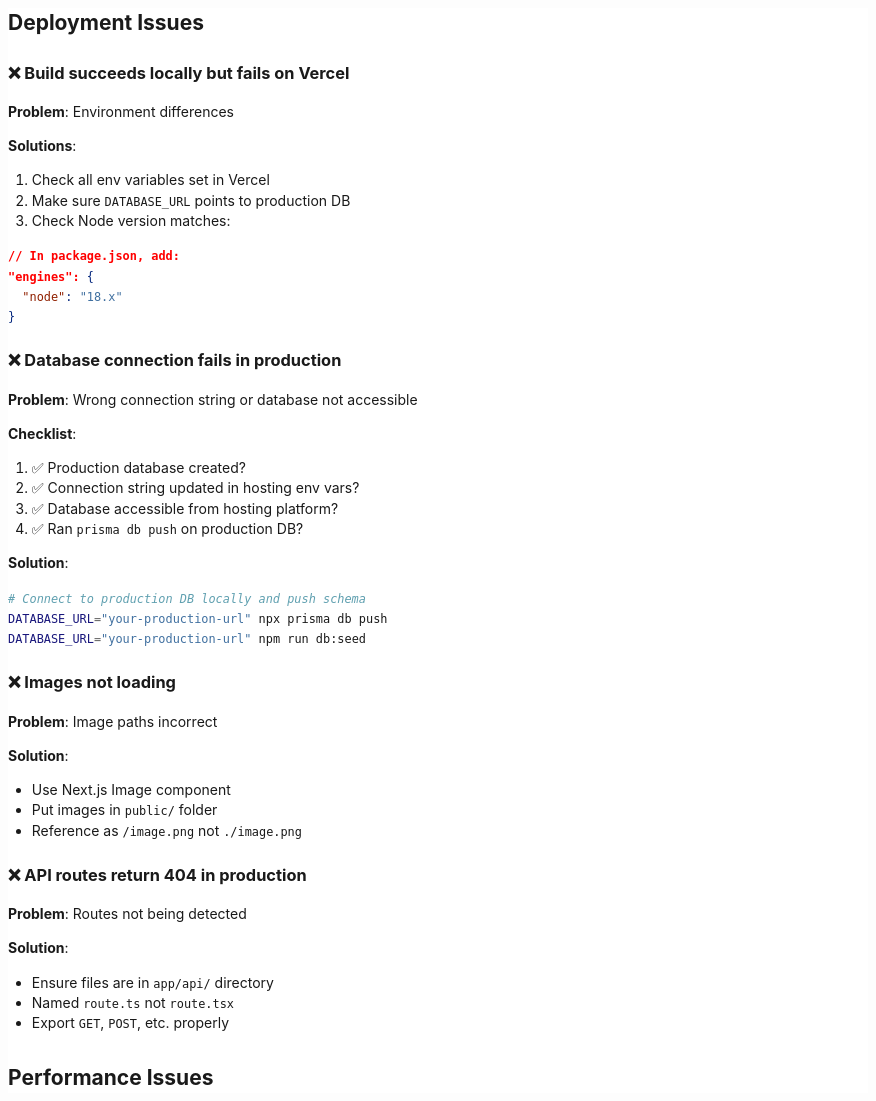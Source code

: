 ## Deployment Issues

### ❌ Build succeeds locally but fails on Vercel

**Problem**: Environment differences

**Solutions**:
1. Check all env variables set in Vercel
2. Make sure `DATABASE_URL` points to production DB
3. Check Node version matches:
```json
// In package.json, add:
"engines": {
  "node": "18.x"
}
```

### ❌ Database connection fails in production

**Problem**: Wrong connection string or database not accessible

**Checklist**:
1. ✅ Production database created?
2. ✅ Connection string updated in hosting env vars?
3. ✅ Database accessible from hosting platform?
4. ✅ Ran `prisma db push` on production DB?

**Solution**:
```bash
# Connect to production DB locally and push schema
DATABASE_URL="your-production-url" npx prisma db push
DATABASE_URL="your-production-url" npm run db:seed
```

### ❌ Images not loading

**Problem**: Image paths incorrect

**Solution**:
- Use Next.js Image component
- Put images in `public/` folder
- Reference as `/image.png` not `./image.png`

### ❌ API routes return 404 in production

**Problem**: Routes not being detected

**Solution**:
- Ensure files are in `app/api/` directory
- Named `route.ts` not `route.tsx`
- Export `GET`, `POST`, etc. properly

## Performance Issues
